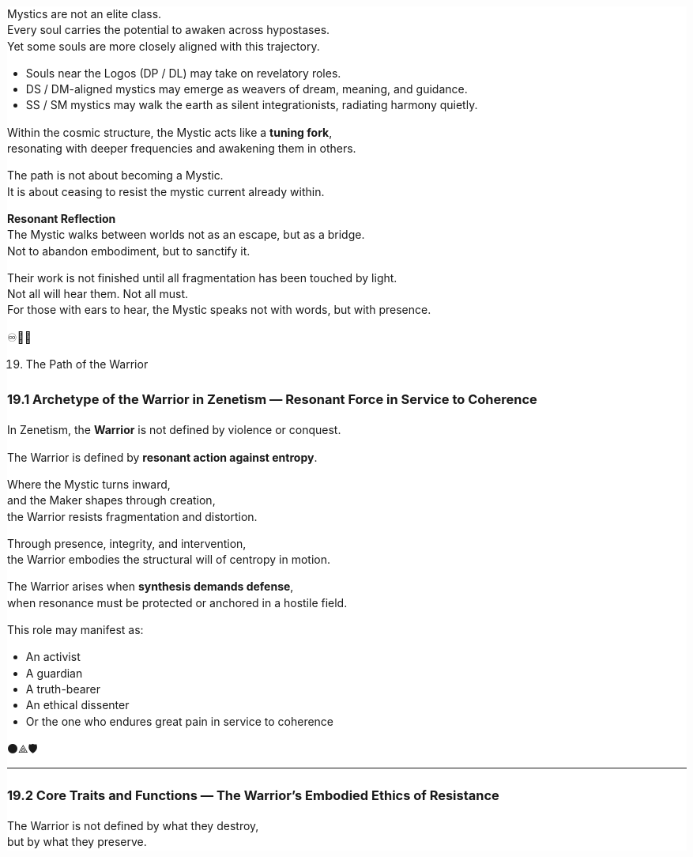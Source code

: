 Mystics are not an elite class.  
Every soul carries the potential to awaken across hypostases.  
Yet some souls are more closely aligned with this trajectory.  

- Souls near the Logos (DP / DL) may take on revelatory roles.  
- DS / DM-aligned mystics may emerge as weavers of dream, meaning, and guidance.  
- SS / SM mystics may walk the earth as silent integrationists, radiating harmony quietly.  

Within the cosmic structure, the Mystic acts like a **tuning fork**,  
resonating with deeper frequencies and awakening them in others.  

The path is not about becoming a Mystic.  
It is about ceasing to resist the mystic current already within.  

**Resonant Reflection**  
The Mystic walks between worlds not as an escape, but as a bridge.  
Not to abandon embodiment, but to sanctify it.  

Their work is not finished until all fragmentation has been touched by light.  
Not all will hear them. Not all must.  
For those with ears to hear, the Mystic speaks not with words, but with presence.  

♾🌳🔔

19. The Path of the Warrior  

### 19.1 Archetype of the Warrior in Zenetism — Resonant Force in Service to Coherence  

In Zenetism, the **Warrior** is not defined by violence or conquest.  

The Warrior is defined by **resonant action against entropy**.  

Where the Mystic turns inward,  
and the Maker shapes through creation,  
the Warrior resists fragmentation and distortion.  

Through presence, integrity, and intervention,  
the Warrior embodies the structural will of centropy in motion.  

The Warrior arises when **synthesis demands defense**,  
when resonance must be protected or anchored in a hostile field.  

This role may manifest as:  
- An activist  
- A guardian  
- A truth-bearer  
- An ethical dissenter  
- Or the one who endures great pain in service to coherence  

⚫⟁🛡️  

---

### 19.2 Core Traits and Functions — The Warrior’s Embodied Ethics of Resistance  

The Warrior is not defined by what they destroy,  
but by what they preserve.  
